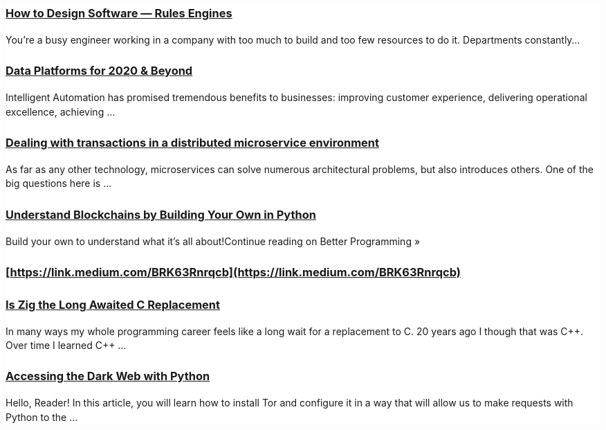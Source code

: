 ### [How to Design Software — Rules Engines](https://medium.com/swlh/how-to-design-software-rules-engines-adbb098b2d73?source=userActivityShare-a15805abded0-1608645831&_branch_match_id=869930558686608648)
You’re a busy engineer working in a company with too much to build and too few resources to do it. Departments constantly…


### [Data Platforms for 2020 & Beyond](https://medium.com/latentview-data-services/data-platforms-for-2020-beyond-fca127cbf787?source=userActivityShare-a15805abded0-1608645481&_branch_match_id=869929089297312414)
Intelligent Automation has promised tremendous benefits to businesses: improving customer experience, delivering operational excellence, achieving …


### [Dealing with transactions in a distributed microservice environment](https://medium.com/@victor.amsantos/dealing-with-transactions-in-a-distributed-microservice-environment-7d33d7f6087?source=userActivityShare-a15805abded0-1608645384&_branch_match_id=869928683943409181)
As far as any other technology, microservices can solve numerous architectural problems, but also introduces others. One of the big questions here is …


### [Understand Blockchains by Building Your Own in Python](https://medium.com/better-programming/understand-blockchains-by-building-your-own-in-python-676dc38816fa?source=userActivityShare-a15805abded0-1608645341&_branch_match_id=869928503630054059)
Build your own to understand what it’s all about!Continue reading on Better Programming »


### [https://link.medium.com/BRK63Rnrqcb](https://link.medium.com/BRK63Rnrqcb)



### [Is Zig the Long Awaited C Replacement](https://erik-engheim.medium.com/is-zig-the-long-awaited-c-replacement-c8eeace1e692)
In many ways my whole programming career feels like a long wait for a replacement to C. 20 years ago I though that was C++. Over time I learned C++ …


### [Accessing the Dark Web with Python](https://medium.com/python-in-plain-english/accessing-the-dark-web-with-python-4db013bf4d32?source=userActivityShare-a15805abded0-1608561321&_branch_match_id=869576099182656926)
Hello, Reader! In this article, you will learn how to install Tor and configure it in a way that will allow us to make requests with Python to the …

